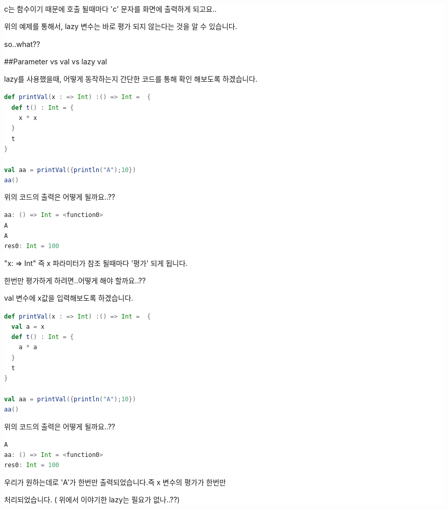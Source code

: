 c는 함수이기 때문에 호출 될때마다 'c' 문자를 화면에 출력하게 되고요..

위의 예제를 통해서, lazy 변수는 바로 평가 되지 않는다는 것을 알 수 있습니다.

so..what??

##Parameter vs val vs lazy val

lazy를 사용했을때, 어떻게 동작하는지 간단한 코드를 통해 확인 해보도록 하겠습니다. 

```scala
def printVal(x : => Int) :() => Int =  {
  def t() : Int = {
    x * x
  }
  t
}

val aa = printVal({println("A");10})
aa()
```
위의 코드의 출력은 어떻게 될까요..??
```scala
aa: () => Int = <function0>
A
A
res0: Int = 100
```
"x: => Int" 즉 x 파라미터가 참조 될때마다 '평가' 되게 됩니다.

한번만 평가하게 하려면..어떻게 해야 할까요..??

val 변수에 x값을 입력해보도록 하겠습니다.

```scala
def printVal(x : => Int) :() => Int =  {
  val a = x
  def t() : Int = {
    a * a
  }
  t
}

val aa = printVal({println("A");10})
aa()
```

위의 코드의 출력은 어떻게 될까요..??

```scala
A
aa: () => Int = <function0>
res0: Int = 100
```

우리가 원하는데로 'A'가 한번만 출력되었습니다.즉 x 변수의 평가가 한번만

처리되었습니다. ( 위에서 이야기한 lazy는 필요가 없나..??)
